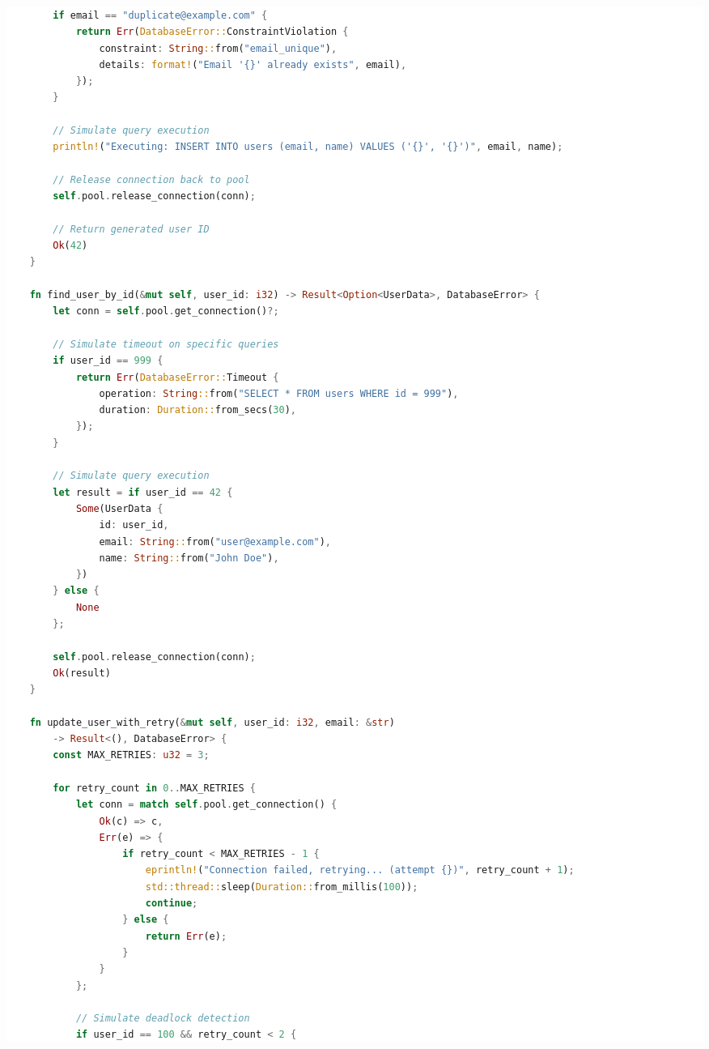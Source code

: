 ````rust
        if email == "duplicate@example.com" {
            return Err(DatabaseError::ConstraintViolation {
                constraint: String::from("email_unique"),
                details: format!("Email '{}' already exists", email),
            });
        }

        // Simulate query execution
        println!("Executing: INSERT INTO users (email, name) VALUES ('{}', '{}')", email, name);

        // Release connection back to pool
        self.pool.release_connection(conn);

        // Return generated user ID
        Ok(42)
    }

    fn find_user_by_id(&mut self, user_id: i32) -> Result<Option<UserData>, DatabaseError> {
        let conn = self.pool.get_connection()?;

        // Simulate timeout on specific queries
        if user_id == 999 {
            return Err(DatabaseError::Timeout {
                operation: String::from("SELECT * FROM users WHERE id = 999"),
                duration: Duration::from_secs(30),
            });
        }

        // Simulate query execution
        let result = if user_id == 42 {
            Some(UserData {
                id: user_id,
                email: String::from("user@example.com"),
                name: String::from("John Doe"),
            })
        } else {
            None
        };

        self.pool.release_connection(conn);
        Ok(result)
    }

    fn update_user_with_retry(&mut self, user_id: i32, email: &str)
        -> Result<(), DatabaseError> {
        const MAX_RETRIES: u32 = 3;

        for retry_count in 0..MAX_RETRIES {
            let conn = match self.pool.get_connection() {
                Ok(c) => c,
                Err(e) => {
                    if retry_count < MAX_RETRIES - 1 {
                        eprintln!("Connection failed, retrying... (attempt {})", retry_count + 1);
                        std::thread::sleep(Duration::from_millis(100));
                        continue;
                    } else {
                        return Err(e);
                    }
                }
            };

            // Simulate deadlock detection
            if user_id == 100 && retry_count < 2 {
````